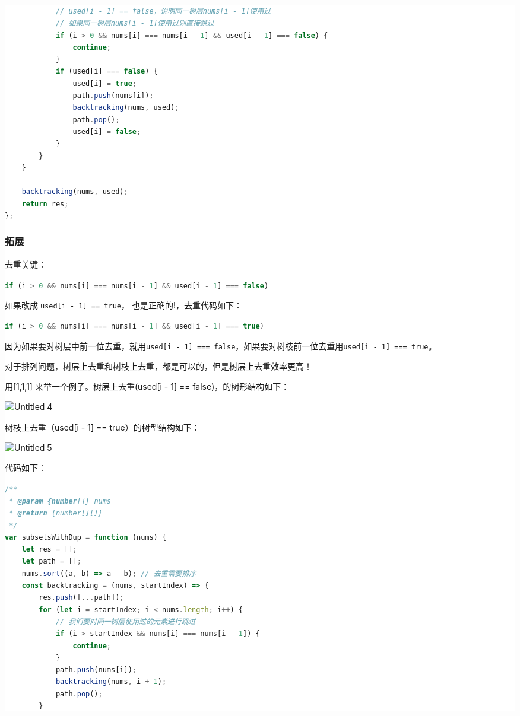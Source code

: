 ```jsx
            // used[i - 1] == false，说明同一树层nums[i - 1]使用过 
            // 如果同一树层nums[i - 1]使用过则直接跳过
            if (i > 0 && nums[i] === nums[i - 1] && used[i - 1] === false) {
                continue;
            }
            if (used[i] === false) {
                used[i] = true;
                path.push(nums[i]);
                backtracking(nums, used);
                path.pop();
                used[i] = false;
            }
        }
    }

    backtracking(nums, used);
    return res;
};
```

### ****拓展****

去重关键：

```jsx
if (i > 0 && nums[i] === nums[i - 1] && used[i - 1] === false)
```

如果改成 `used[i - 1] == true`， 也是正确的!，去重代码如下：

```jsx
if (i > 0 && nums[i] === nums[i - 1] && used[i - 1] === true)
```

因为如果要对树层中前一位去重，就用`used[i - 1] === false`，如果要对树枝前一位去重用`used[i - 1] === true`。

对于排列问题，树层上去重和树枝上去重，都是可以的，但是树层上去重效率更高！

用[1,1,1] 来举一个例子。树层上去重(used[i - 1] == false)，的树形结构如下：

![Untitled 4](https://user-images.githubusercontent.com/101588752/212138512-955fca65-0590-4b2b-b724-a72ffcd15c3a.png)

树枝上去重（used[i - 1] == true）的树型结构如下：

![Untitled 5](https://user-images.githubusercontent.com/101588752/212138528-b77d1f99-be99-473e-b824-fdf380e730fd.png)

代码如下：

```jsx
/**
 * @param {number[]} nums
 * @return {number[][]}
 */
var subsetsWithDup = function (nums) {
    let res = [];
    let path = [];
    nums.sort((a, b) => a - b); // 去重需要排序
    const backtracking = (nums, startIndex) => {
        res.push([...path]);
        for (let i = startIndex; i < nums.length; i++) {
            // 我们要对同一树层使用过的元素进行跳过
            if (i > startIndex && nums[i] === nums[i - 1]) {
                continue;
            }
            path.push(nums[i]);
            backtracking(nums, i + 1);
            path.pop();
        }
```
